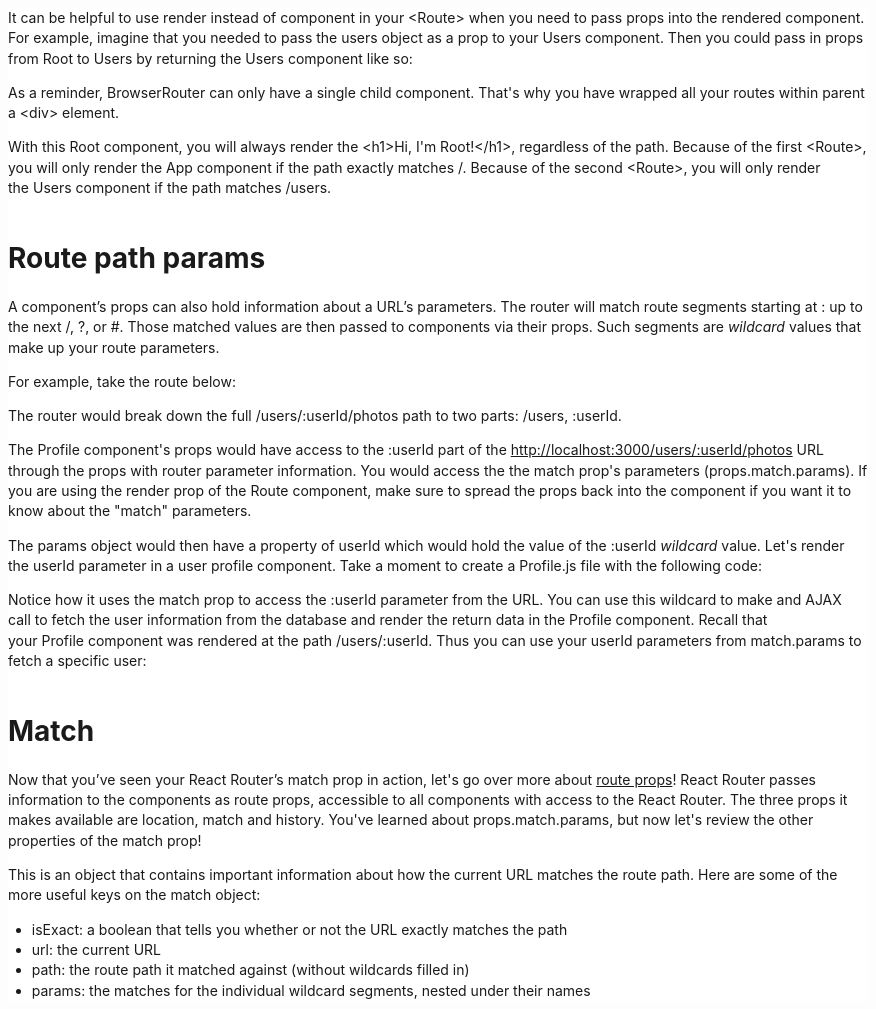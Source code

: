 It can be helpful to use render instead of component in your &lt;Route&gt; when you need to pass props into the rendered component. For example, imagine that you needed to pass the users object as a prop to your Users component. Then you could pass in props from Root to Users by returning the Users component like so:

As a reminder, BrowserRouter can only have a single child component. That's why you have wrapped all your routes within parent a &lt;div&gt; element.

With this Root component, you will always render the &lt;h1&gt;Hi, I'm Root!&lt;/h1&gt;, regardless of the path. Because of the first &lt;Route&gt;, you will only render the App component if the path exactly matches /. Because of the second &lt;Route&gt;, you will only render the Users component if the path matches /users.

# Route path params

A component’s props can also hold information about a URL’s parameters. The router will match route segments starting at : up to the next /, ?, or \#. Those matched values are then passed to components via their props. Such segments are *wildcard* values that make up your route parameters.

For example, take the route below:

The router would break down the full /users/:userId/photos path to two parts: /users, :userId.

The Profile component's props would have access to the :userId part of the <http://localhost:3000/users/:userId/photos> URL through the props with router parameter information. You would access the the match prop's parameters (props.match.params). If you are using the render prop of the Route component, make sure to spread the props back into the component if you want it to know about the "match" parameters.

The params object would then have a property of userId which would hold the value of the :userId *wildcard* value. Let's render the userId parameter in a user profile component. Take a moment to create a Profile.js file with the following code:

Notice how it uses the match prop to access the :userId parameter from the URL. You can use this wildcard to make and AJAX call to fetch the user information from the database and render the return data in the Profile component. Recall that your Profile component was rendered at the path /users/:userId. Thus you can use your userId parameters from match.params to fetch a specific user:

# Match

Now that you’ve seen your React Router’s match prop in action, let's go over more about [route props](https://reacttraining.com/react-router/web/api/Route/route-props)! React Router passes information to the components as route props, accessible to all components with access to the React Router. The three props it makes available are location, match and history. You've learned about props.match.params, but now let's review the other properties of the match prop!

This is an object that contains important information about how the current URL matches the route path. Here are some of the more useful keys on the match object:

- isExact: a boolean that tells you whether or not the URL exactly matches the path
- url: the current URL
- path: the route path it matched against (without wildcards filled in)
- params: the matches for the individual wildcard segments, nested under their names
